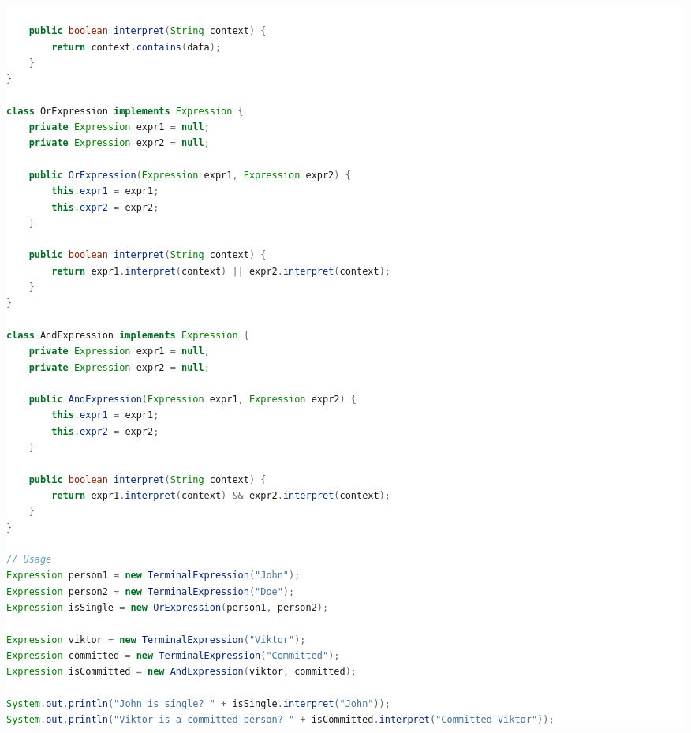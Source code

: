   ```java

      public boolean interpret(String context) {
          return context.contains(data);
      }
  }

  class OrExpression implements Expression {
      private Expression expr1 = null;
      private Expression expr2 = null;

      public OrExpression(Expression expr1, Expression expr2) {
          this.expr1 = expr1;
          this.expr2 = expr2;
      }

      public boolean interpret(String context) {
          return expr1.interpret(context) || expr2.interpret(context);
      }
  }

  class AndExpression implements Expression {
      private Expression expr1 = null;
      private Expression expr2 = null;

      public AndExpression(Expression expr1, Expression expr2) {
          this.expr1 = expr1;
          this.expr2 = expr2;
      }

      public boolean interpret(String context) {
          return expr1.interpret(context) && expr2.interpret(context);
      }
  }

  // Usage
  Expression person1 = new TerminalExpression("John");
  Expression person2 = new TerminalExpression("Doe");
  Expression isSingle = new OrExpression(person1, person2);

  Expression viktor = new TerminalExpression("Viktor");
  Expression committed = new TerminalExpression("Committed");
  Expression isCommitted = new AndExpression(viktor, committed);

  System.out.println("John is single? " + isSingle.interpret("John"));
  System.out.println("Viktor is a committed person? " + isCommitted.interpret("Committed Viktor"));
  ```